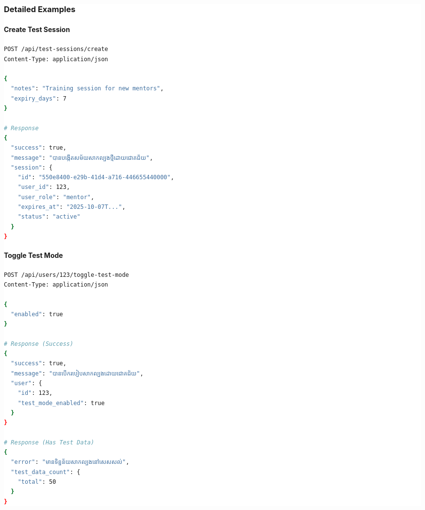 ### Detailed Examples

#### Create Test Session
```bash
POST /api/test-sessions/create
Content-Type: application/json

{
  "notes": "Training session for new mentors",
  "expiry_days": 7
}

# Response
{
  "success": true,
  "message": "បានបង្កើតសម័យសាកល្បងថ្មីដោយជោគជ័យ",
  "session": {
    "id": "550e8400-e29b-41d4-a716-446655440000",
    "user_id": 123,
    "user_role": "mentor",
    "expires_at": "2025-10-07T...",
    "status": "active"
  }
}
```

#### Toggle Test Mode
```bash
POST /api/users/123/toggle-test-mode
Content-Type: application/json

{
  "enabled": true
}

# Response (Success)
{
  "success": true,
  "message": "បានបើករបៀបសាកល្បងដោយជោគជ័យ",
  "user": {
    "id": 123,
    "test_mode_enabled": true
  }
}

# Response (Has Test Data)
{
  "error": "មានទិន្នន័យសាកល្បងនៅសេសសល់",
  "test_data_count": {
    "total": 50
  }
}
```

